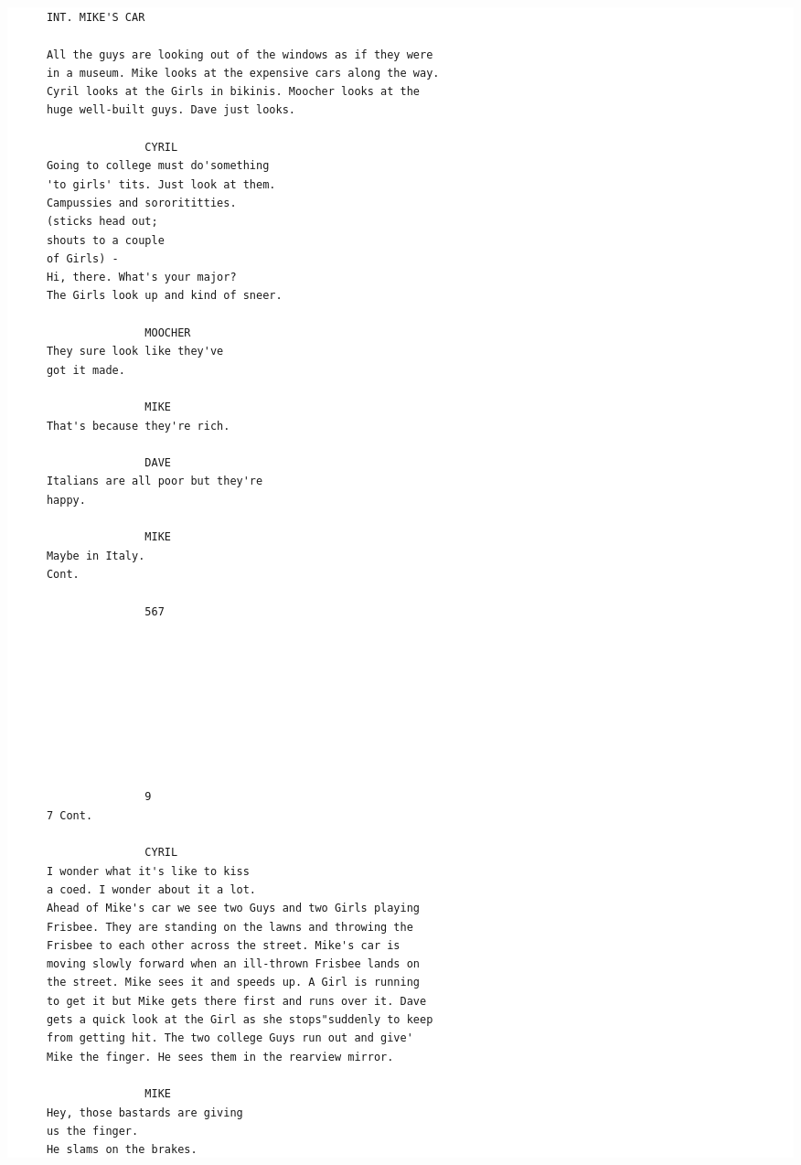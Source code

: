           INT. MIKE'S CAR

          All the guys are looking out of the windows as if they were
          in a museum. Mike looks at the expensive cars along the way.
          Cyril looks at the Girls in bikinis. Moocher looks at the
          huge well-built guys. Dave just looks.

                         CYRIL
          Going to college must do'something
          'to girls' tits. Just look at them.
          Campussies and sororititties.
          (sticks head out;
          shouts to a couple
          of Girls) -
          Hi, there. What's your major?
          The Girls look up and kind of sneer.

                         MOOCHER
          They sure look like they've
          got it made.

                         MIKE
          That's because they're rich.

                         DAVE
          Italians are all poor but they're
          happy.

                         MIKE
          Maybe in Italy.
          Cont.

                         567

                         

                         

                         

                         

                         9
          7 Cont.

                         CYRIL
          I wonder what it's like to kiss
          a coed. I wonder about it a lot.
          Ahead of Mike's car we see two Guys and two Girls playing
          Frisbee. They are standing on the lawns and throwing the
          Frisbee to each other across the street. Mike's car is
          moving slowly forward when an ill-thrown Frisbee lands on
          the street. Mike sees it and speeds up. A Girl is running
          to get it but Mike gets there first and runs over it. Dave
          gets a quick look at the Girl as she stops"suddenly to keep
          from getting hit. The two college Guys run out and give'
          Mike the finger. He sees them in the rearview mirror.

                         MIKE
          Hey, those bastards are giving
          us the finger.
          He slams on the brakes.
